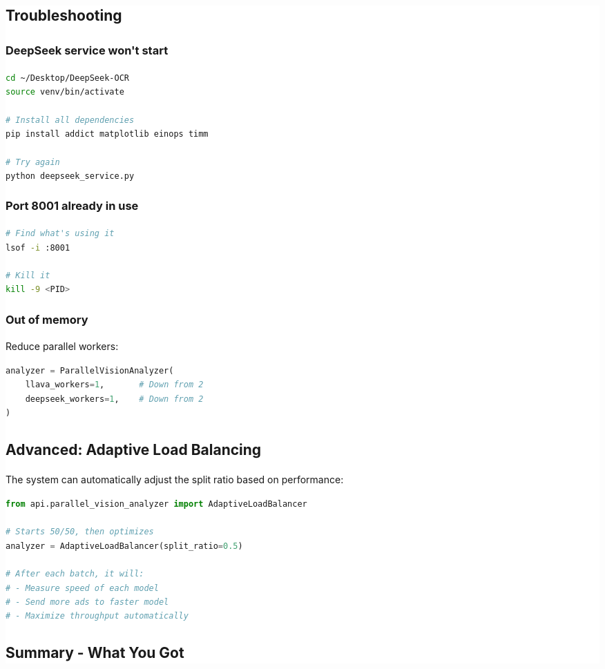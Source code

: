 ## Troubleshooting

### DeepSeek service won't start

```bash
cd ~/Desktop/DeepSeek-OCR
source venv/bin/activate

# Install all dependencies
pip install addict matplotlib einops timm

# Try again
python deepseek_service.py
```

### Port 8001 already in use

```bash
# Find what's using it
lsof -i :8001

# Kill it
kill -9 <PID>
```

### Out of memory

Reduce parallel workers:

```python
analyzer = ParallelVisionAnalyzer(
    llava_workers=1,       # Down from 2
    deepseek_workers=1,    # Down from 2
)
```

## Advanced: Adaptive Load Balancing

The system can automatically adjust the split ratio based on performance:

```python
from api.parallel_vision_analyzer import AdaptiveLoadBalancer

# Starts 50/50, then optimizes
analyzer = AdaptiveLoadBalancer(split_ratio=0.5)

# After each batch, it will:
# - Measure speed of each model
# - Send more ads to faster model
# - Maximize throughput automatically
```

## Summary - What You Got
